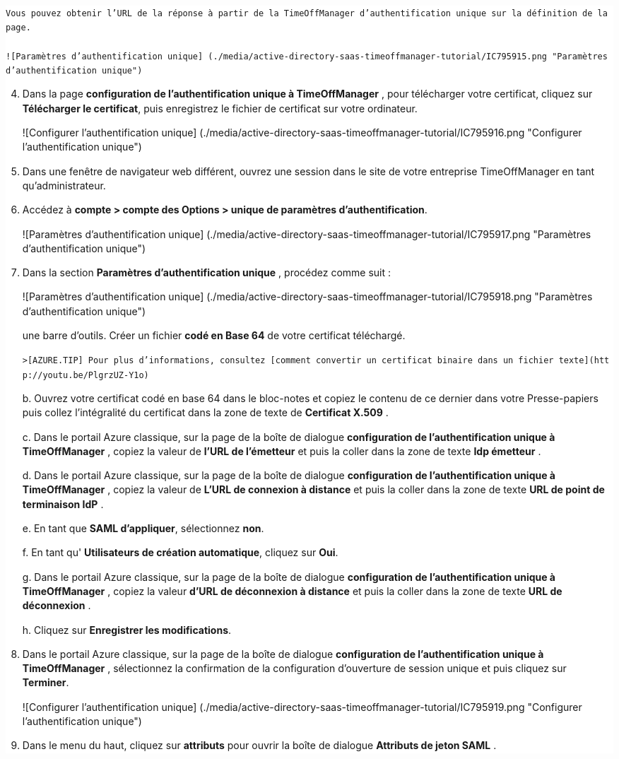     Vous pouvez obtenir l’URL de la réponse à partir de la TimeOffManager d’authentification unique sur la définition de la page.

    ![Paramètres d’authentification unique] (./media/active-directory-saas-timeoffmanager-tutorial/IC795915.png "Paramètres d’authentification unique")

4.  Dans la page **configuration de l’authentification unique à TimeOffManager** , pour télécharger votre certificat, cliquez sur **Télécharger le certificat**, puis enregistrez le fichier de certificat sur votre ordinateur.

    ![Configurer l’authentification unique] (./media/active-directory-saas-timeoffmanager-tutorial/IC795916.png "Configurer l’authentification unique")

5.  Dans une fenêtre de navigateur web différent, ouvrez une session dans le site de votre entreprise TimeOffManager en tant qu’administrateur.

6.  Accédez à **compte \> compte des Options \> unique de paramètres d’authentification**.

    ![Paramètres d’authentification unique] (./media/active-directory-saas-timeoffmanager-tutorial/IC795917.png "Paramètres d’authentification unique")

7.  Dans la section **Paramètres d’authentification unique** , procédez comme suit :

    ![Paramètres d’authentification unique] (./media/active-directory-saas-timeoffmanager-tutorial/IC795918.png "Paramètres d’authentification unique")

    une barre d’outils.  Créer un fichier **codé en Base 64** de votre certificat téléchargé.  

        >[AZURE.TIP] Pour plus d’informations, consultez [comment convertir un certificat binaire dans un fichier texte](http://youtu.be/PlgrzUZ-Y1o)

    b.  Ouvrez votre certificat codé en base 64 dans le bloc-notes et copiez le contenu de ce dernier dans votre Presse-papiers puis collez l’intégralité du certificat dans la zone de texte de **Certificat X.509** .
    
    c.  Dans le portail Azure classique, sur la page de la boîte de dialogue **configuration de l’authentification unique à TimeOffManager** , copiez la valeur de **l’URL de l’émetteur** et puis la coller dans la zone de texte **Idp émetteur** .
    
    d.  Dans le portail Azure classique, sur la page de la boîte de dialogue **configuration de l’authentification unique à TimeOffManager** , copiez la valeur de **L’URL de connexion à distance** et puis la coller dans la zone de texte **URL de point de terminaison IdP** .
    
    e.  En tant que **SAML d’appliquer**, sélectionnez **non**.
    

    f.  En tant qu' **Utilisateurs de création automatique**, cliquez sur **Oui**.
    
    g.  Dans le portail Azure classique, sur la page de la boîte de dialogue **configuration de l’authentification unique à TimeOffManager** , copiez la valeur **d’URL de déconnexion à distance** et puis la coller dans la zone de texte **URL de déconnexion** .
    
    h.  Cliquez sur **Enregistrer les modifications**.

8.  Dans le portail Azure classique, sur la page de la boîte de dialogue **configuration de l’authentification unique à TimeOffManager** , sélectionnez la confirmation de la configuration d’ouverture de session unique et puis cliquez sur **Terminer**.

    ![Configurer l’authentification unique] (./media/active-directory-saas-timeoffmanager-tutorial/IC795919.png "Configurer l’authentification unique")

9.  Dans le menu du haut, cliquez sur **attributs** pour ouvrir la boîte de dialogue **Attributs de jeton SAML** .

